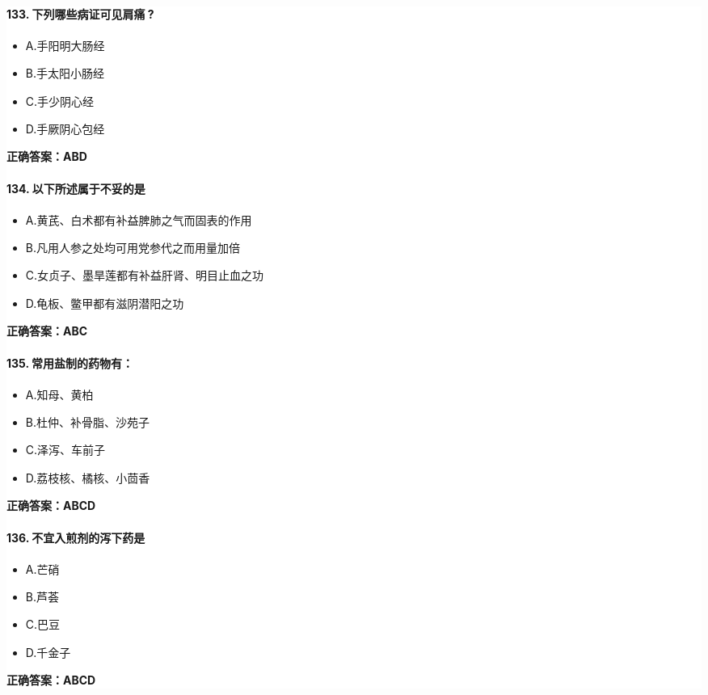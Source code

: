 





#### 133. 下列哪些病证可见肩痛 ?

* A.手阳明大肠经

* B.手太阳小肠经

* C.手少阴心经

* D.手厥阴心包经

**正确答案：ABD**







#### 134. 以下所述属于不妥的是

* A.黄芪、白术都有补益脾肺之气而固表的作用

* B.凡用人参之处均可用党参代之而用量加倍

* C.女贞子、墨旱莲都有补益肝肾、明目止血之功

* D.龟板、鳖甲都有滋阴潜阳之功

**正确答案：ABC**







#### 135. 常用盐制的药物有：

* A.知母、黄柏

* B.杜仲、补骨脂、沙苑子

* C.泽泻、车前子

* D.荔枝核、橘核、小茴香

**正确答案：ABCD**







#### 136. 不宜入煎剂的泻下药是

* A.芒硝

* B.芦荟

* C.巴豆

* D.千金子

**正确答案：ABCD**
